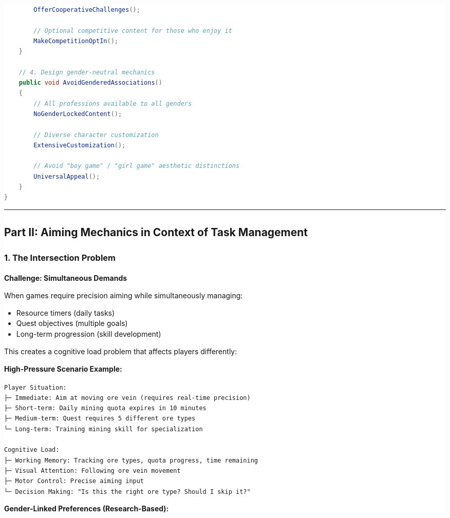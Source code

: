 ```csharp
        OfferCooperativeChallenges();
        
        // Optional competitive content for those who enjoy it
        MakeCompetitionOptIn();
    }
    
    // 4. Design gender-neutral mechanics
    public void AvoidGenderedAssociations()
    {
        // All professions available to all genders
        NoGenderLockedContent();
        
        // Diverse character customization
        ExtensiveCustomization();
        
        // Avoid "boy game" / "girl game" aesthetic distinctions
        UniversalAppeal();
    }
}
```

---

## Part II: Aiming Mechanics in Context of Task Management

### 1. The Intersection Problem

**Challenge: Simultaneous Demands**

When games require precision aiming while simultaneously managing:
- Resource timers (daily tasks)
- Quest objectives (multiple goals)
- Long-term progression (skill development)

This creates a cognitive load problem that affects players differently:

**High-Pressure Scenario Example:**

```
Player Situation:
├─ Immediate: Aim at moving ore vein (requires real-time precision)
├─ Short-term: Daily mining quota expires in 10 minutes
├─ Medium-term: Quest requires 5 different ore types
└─ Long-term: Training mining skill for specialization

Cognitive Load:
├─ Working Memory: Tracking ore types, quota progress, time remaining
├─ Visual Attention: Following ore vein movement
├─ Motor Control: Precise aiming input
└─ Decision Making: "Is this the right ore type? Should I skip it?"
```

**Gender-Linked Preferences (Research-Based):**
